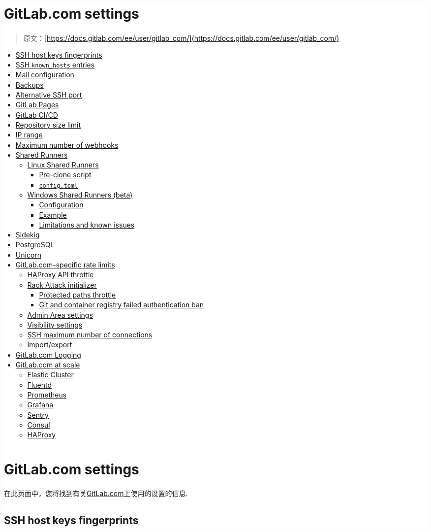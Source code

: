 # GitLab.com settings

> 原文：[https://docs.gitlab.com/ee/user/gitlab_com/](https://docs.gitlab.com/ee/user/gitlab_com/)

*   [SSH host keys fingerprints](#ssh-host-keys-fingerprints)
*   [SSH `known_hosts` entries](#ssh-known_hosts-entries)
*   [Mail configuration](#mail-configuration)
*   [Backups](#backups)
*   [Alternative SSH port](#alternative-ssh-port)
*   [GitLab Pages](#gitlab-pages)
*   [GitLab CI/CD](#gitlab-cicd)
*   [Repository size limit](#repository-size-limit)
*   [IP range](#ip-range)
*   [Maximum number of webhooks](#maximum-number-of-webhooks)
*   [Shared Runners](#shared-runners)
    *   [Linux Shared Runners](#linux-shared-runners)
        *   [Pre-clone script](#pre-clone-script)
        *   [`config.toml`](#configtoml)
    *   [Windows Shared Runners (beta)](#windows-shared-runners-beta)
        *   [Configuration](#configuration)
        *   [Example](#example)
        *   [Limitations and known issues](#limitations-and-known-issues)
*   [Sidekiq](#sidekiq)
*   [PostgreSQL](#postgresql)
*   [Unicorn](#unicorn)
*   [GitLab.com-specific rate limits](#gitlabcom-specific-rate-limits)
    *   [HAProxy API throttle](#haproxy-api-throttle)
    *   [Rack Attack initializer](#rack-attack-initializer)
        *   [Protected paths throttle](#protected-paths-throttle)
        *   [Git and container registry failed authentication ban](#git-and-container-registry-failed-authentication-ban)
    *   [Admin Area settings](#admin-area-settings)
    *   [Visibility settings](#visibility-settings)
    *   [SSH maximum number of connections](#ssh-maximum-number-of-connections)
    *   [Import/export](#importexport)
*   [GitLab.com Logging](#gitlabcom-logging)
*   [GitLab.com at scale](#gitlabcom-at-scale)
    *   [Elastic Cluster](#elastic-cluster)
    *   [Fluentd](#fluentd)
    *   [Prometheus](#prometheus)
    *   [Grafana](#grafana)
    *   [Sentry](#sentry)
    *   [Consul](#consul)
    *   [HAProxy](#haproxy)

# GitLab.com settings[](#gitlabcom-settings "Permalink")

在此页面中，您将找到有关[GitLab.com](https://about.gitlab.com/pricing/)上使用的设置的信息.

## SSH host keys fingerprints[](#ssh-host-keys-fingerprints "Permalink")
